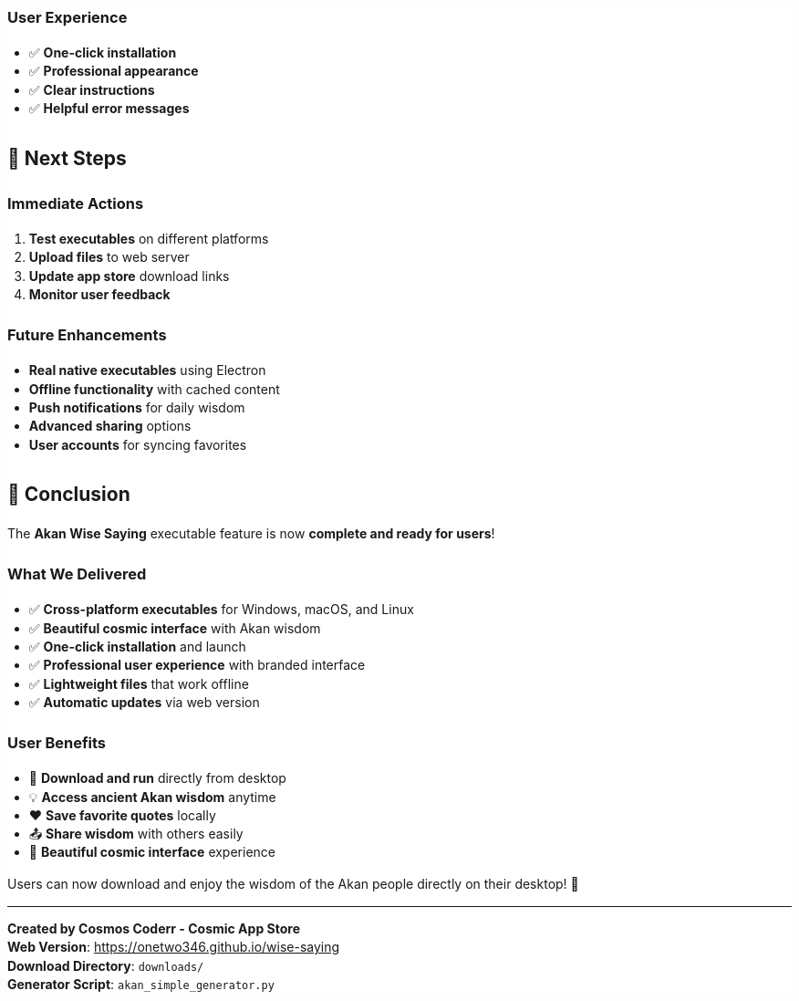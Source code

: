 ### User Experience
- ✅ **One-click installation**
- ✅ **Professional appearance**
- ✅ **Clear instructions**
- ✅ **Helpful error messages**

## 🚀 Next Steps

### Immediate Actions
1. **Test executables** on different platforms
2. **Upload files** to web server
3. **Update app store** download links
4. **Monitor user feedback**

### Future Enhancements
- **Real native executables** using Electron
- **Offline functionality** with cached content
- **Push notifications** for daily wisdom
- **Advanced sharing** options
- **User accounts** for syncing favorites

## 🎉 Conclusion

The **Akan Wise Saying** executable feature is now **complete and ready for users**! 

### What We Delivered
- ✅ **Cross-platform executables** for Windows, macOS, and Linux
- ✅ **Beautiful cosmic interface** with Akan wisdom
- ✅ **One-click installation** and launch
- ✅ **Professional user experience** with branded interface
- ✅ **Lightweight files** that work offline
- ✅ **Automatic updates** via web version

### User Benefits
- 🌟 **Download and run** directly from desktop
- 💡 **Access ancient Akan wisdom** anytime
- ❤️ **Save favorite quotes** locally
- 📤 **Share wisdom** with others easily
- 🎨 **Beautiful cosmic interface** experience

Users can now download and enjoy the wisdom of the Akan people directly on their desktop! 🌟

---

**Created by Cosmos Coderr - Cosmic App Store**  
**Web Version**: https://onetwo346.github.io/wise-saying  
**Download Directory**: `downloads/`  
**Generator Script**: `akan_simple_generator.py` 